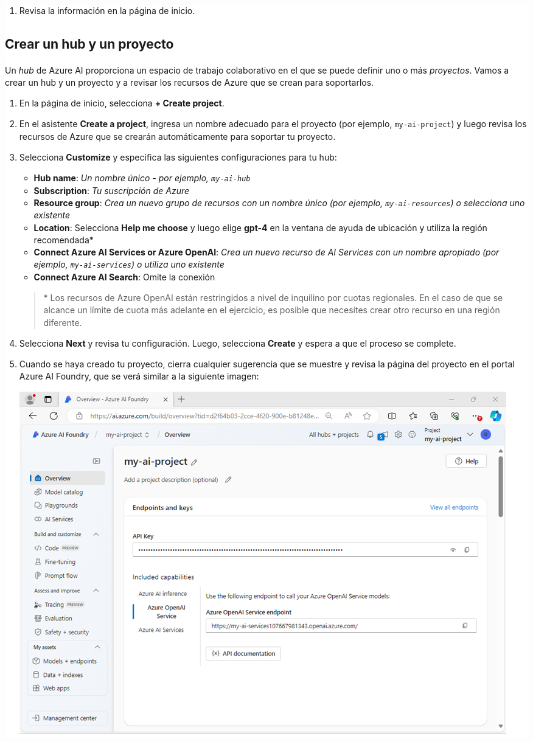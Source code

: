1. Revisa la información en la página de inicio.

## Crear un hub y un proyecto

Un *hub* de Azure AI proporciona un espacio de trabajo colaborativo en el que se puede definir uno o más *proyectos*. Vamos a crear un hub y un proyecto y a revisar los recursos de Azure que se crean para soportarlos.

1. En la página de inicio, selecciona **+ Create project**.
1. En el asistente **Create a project**, ingresa un nombre adecuado para el proyecto (por ejemplo, `my-ai-project`) y luego revisa los recursos de Azure que se crearán automáticamente para soportar tu proyecto.
1. Selecciona **Customize** y especifica las siguientes configuraciones para tu hub:
    - **Hub name**: *Un nombre único - por ejemplo, `my-ai-hub`*
    - **Subscription**: *Tu suscripción de Azure*
    - **Resource group**: *Crea un nuevo grupo de recursos con un nombre único (por ejemplo, `my-ai-resources`) o selecciona uno existente*
    - **Location**: Selecciona **Help me choose** y luego elige **gpt-4** en la ventana de ayuda de ubicación y utiliza la región recomendada\*
    - **Connect Azure AI Services or Azure OpenAI**: *Crea un nuevo recurso de AI Services con un nombre apropiado (por ejemplo, `my-ai-services`) o utiliza uno existente*
    - **Connect Azure AI Search**: Omite la conexión

    > \* Los recursos de Azure OpenAI están restringidos a nivel de inquilino por cuotas regionales. En el caso de que se alcance un límite de cuota más adelante en el ejercicio, es posible que necesites crear otro recurso en una región diferente.

1. Selecciona **Next** y revisa tu configuración. Luego, selecciona **Create** y espera a que el proceso se complete.
1. Cuando se haya creado tu proyecto, cierra cualquier sugerencia que se muestre y revisa la página del proyecto en el portal Azure AI Foundry, que se verá similar a la siguiente imagen:

    ![Screenshot of a Azure AI project details in Azure AI Foundry portal.](./media/ai-foundry-project.png)
